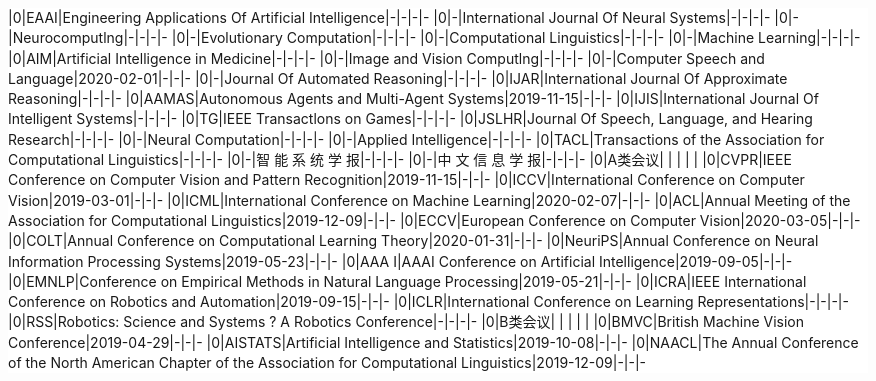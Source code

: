 |0|EAAI|Engineering Applications Of Artificial Intelligence|-|-|-|-
|0|-|International Journal Of Neural Systems|-|-|-|-
|0|-|Neurocomputlng|-|-|-|-
|0|-|Evolutionary Computation|-|-|-|-
|0|-|Computational Linguistics|-|-|-|-
|0|-|Machine Learning|-|-|-|-
|0|AIM|Artificial Intelligence in Medicine|-|-|-|-
|0|-|Image and Vision Computlng|-|-|-|-
|0|-|Computer Speech and Language|2020-02-01|-|-|-
|0|-|Journal Of Automated Reasoning|-|-|-|-
|0|IJAR|International Journal Of Approximate Reasoning|-|-|-|-
|0|AAMAS|Autonomous Agents and Multi-Agent Systems|2019-11-15|-|-|-
|0|IJIS|International Journal Of Intelligent Systems|-|-|-|-
|0|TG|IEEE Transactlons on Games|-|-|-|-
|0|JSLHR|Journal Of Speech, Language, and Hearing Research|-|-|-|-
|0|-|Neural Computation|-|-|-|-
|0|-|Applied Intelligence|-|-|-|-
|0|TACL|Transactions of the Association for Computational Linguistics|-|-|-|-
|0|-|智 能 系 统 学 报|-|-|-|-
|0|-|中 文 信 息 学 报|-|-|-|-
|0|A类会议| | | | |
|0|CVPR|IEEE Conference on Computer Vision and Pattern Recognition|2019-11-15|-|-|-
|0|ICCV|International Conference on Computer Vision|2019-03-01|-|-|-
|0|ICML|International Conference on Machine Learning|2020-02-07|-|-|-
|0|ACL|Annual Meeting of the Association for Computational Linguistics|2019-12-09|-|-|-
|0|ECCV|European Conference on Computer Vision|2020-03-05|-|-|-
|0|COLT|Annual Conference on Computational Learning Theory|2020-01-31|-|-|-
|0|NeuriPS|Annual Conference on Neural Information Processing Systems|2019-05-23|-|-|-
|0|AAA I|AAAI Conference on Artificial Intelligence|2019-09-05|-|-|-
|0|EMNLP|Conference on Empirical Methods in Natural Language Processing|2019-05-21|-|-|-
|0|ICRA|IEEE International Conference on Robotics and Automation|2019-09-15|-|-|-
|0|ICLR|International Conference on Learning Representations|-|-|-|-
|0|RSS|Robotics: Science and Systems ? A Robotics Conference|-|-|-|-
|0|B类会议| | | | |
|0|BMVC|British Machine Vision Conference|2019-04-29|-|-|-
|0|AISTATS|Artificial Intelligence and Statistics|2019-10-08|-|-|-
|0|NAACL|The Annual Conference of the North American Chapter of the Association for Computational Linguistics|2019-12-09|-|-|-